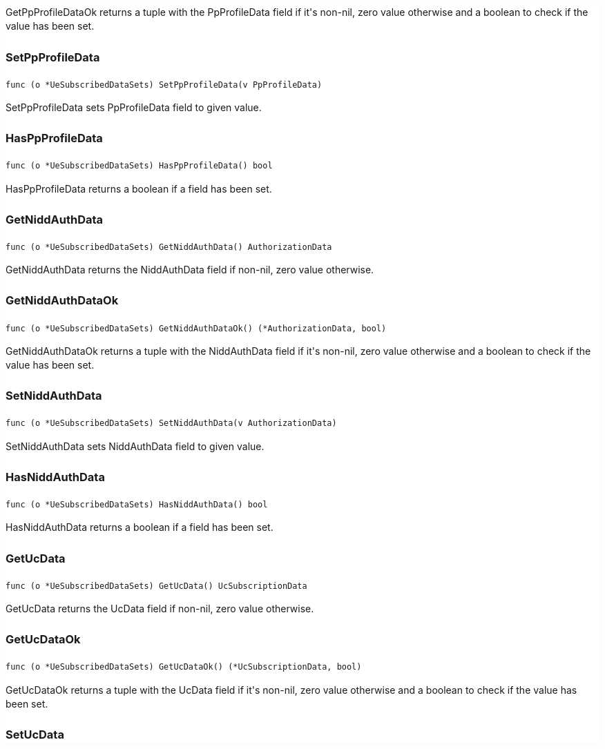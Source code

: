 GetPpProfileDataOk returns a tuple with the PpProfileData field if it's non-nil, zero value otherwise
and a boolean to check if the value has been set.

### SetPpProfileData

`func (o *UeSubscribedDataSets) SetPpProfileData(v PpProfileData)`

SetPpProfileData sets PpProfileData field to given value.

### HasPpProfileData

`func (o *UeSubscribedDataSets) HasPpProfileData() bool`

HasPpProfileData returns a boolean if a field has been set.

### GetNiddAuthData

`func (o *UeSubscribedDataSets) GetNiddAuthData() AuthorizationData`

GetNiddAuthData returns the NiddAuthData field if non-nil, zero value otherwise.

### GetNiddAuthDataOk

`func (o *UeSubscribedDataSets) GetNiddAuthDataOk() (*AuthorizationData, bool)`

GetNiddAuthDataOk returns a tuple with the NiddAuthData field if it's non-nil, zero value otherwise
and a boolean to check if the value has been set.

### SetNiddAuthData

`func (o *UeSubscribedDataSets) SetNiddAuthData(v AuthorizationData)`

SetNiddAuthData sets NiddAuthData field to given value.

### HasNiddAuthData

`func (o *UeSubscribedDataSets) HasNiddAuthData() bool`

HasNiddAuthData returns a boolean if a field has been set.

### GetUcData

`func (o *UeSubscribedDataSets) GetUcData() UcSubscriptionData`

GetUcData returns the UcData field if non-nil, zero value otherwise.

### GetUcDataOk

`func (o *UeSubscribedDataSets) GetUcDataOk() (*UcSubscriptionData, bool)`

GetUcDataOk returns a tuple with the UcData field if it's non-nil, zero value otherwise
and a boolean to check if the value has been set.

### SetUcData
